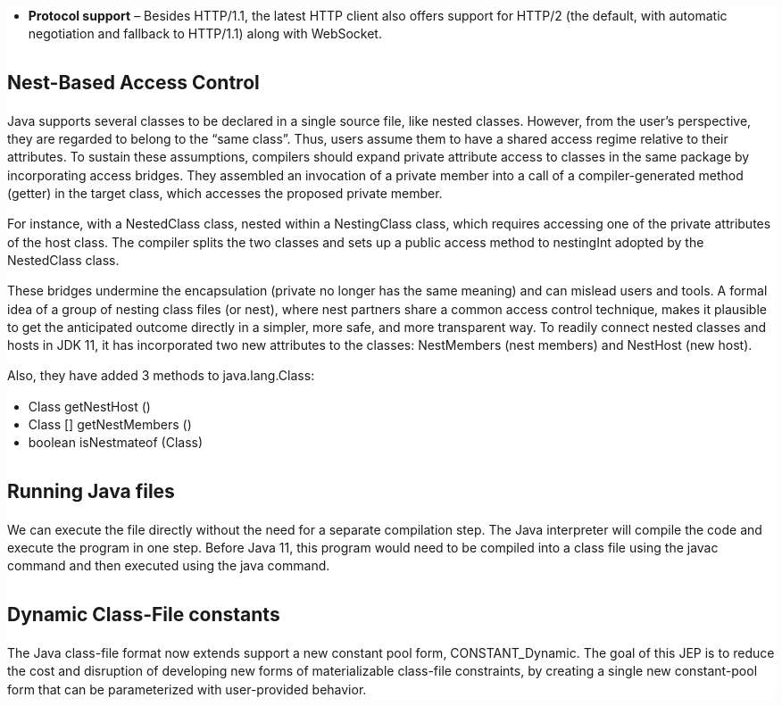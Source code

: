 - **Protocol support** – Besides HTTP/1.1, the latest HTTP client also offers support for HTTP/2 (the default, with 
automatic negotiation and fallback to HTTP/1.1) along with WebSocket.


## Nest-Based Access Control

Java supports several classes to be declared in a single source file, like nested classes. However, from the user’s 
perspective, they are regarded to belong to the “same class”. Thus, users assume them to have a shared access regime 
relative to their attributes. To sustain these assumptions, compilers should expand private attribute access to classes 
in the same package by incorporating access bridges. They assembled an invocation of a private member into a call of a 
compiler-generated method (getter) in the target class, which accesses the proposed private member.

For instance, with a NestedClass class, nested within a NestingClass class, which requires accessing one of the private 
attributes of the host class. The compiler splits the two classes and sets up a public access method to nestingInt 
adopted by the NestedClass class.

These bridges undermine the encapsulation (private no longer has the same meaning) and can mislead users and tools. A 
formal idea of a group of nesting class files (or nest), where nest partners share a common access control technique, 
makes it plausible to get the anticipated outcome directly in a simpler, more safe, and more transparent way. To readily 
connect nested classes and hosts in JDK 11, it has incorporated two new attributes to the classes: NestMembers (nest 
members) and NestHost (new host).

Also, they have added 3 methods to java.lang.Class:
- Class getNestHost ()
- Class [] getNestMembers ()
- boolean isNestmateof (Class)


## Running Java files

We can execute the file directly without the need for a separate compilation step. The Java interpreter will compile the 
code and execute the program in one step. Before Java 11, this program would need to be compiled into a class file using 
the javac command and then executed using the java command.


## Dynamic Class-File constants

The Java class-file format now extends support a new constant pool form, CONSTANT_Dynamic. The goal of this JEP is to 
reduce the cost and disruption of developing new forms of materializable class-file constraints, by creating a single 
new constant-pool form that can be parameterized with user-provided behavior.
